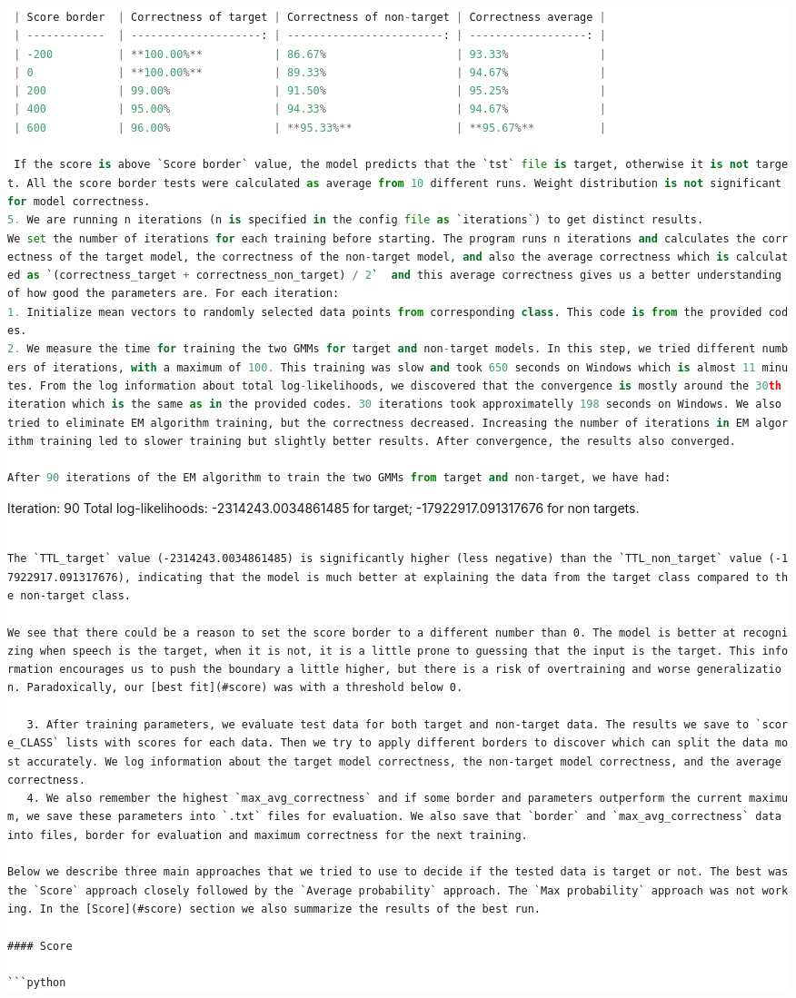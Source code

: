    ```python
    | Score border  | Correctness of target | Correctness of non-target | Correctness average |
    | ------------  | --------------------: | ------------------------: | ------------------: |
    | -200          | **100.00%**           | 86.67%                    | 93.33%              |
    | 0             | **100.00%**           | 89.33%                    | 94.67%              |
    | 200           | 99.00%                | 91.50%                    | 95.25%              |
    | 400           | 95.00%                | 94.33%                    | 94.67%              |
    | 600           | 96.00%                | **95.33%**                | **95.67%**          |

    If the score is above `Score border` value, the model predicts that the `tst` file is target, otherwise it is not target. All the score border tests were calculated as average from 10 different runs. Weight distribution is not significant for model correctness.
5. We are running n iterations (n is specified in the config file as `iterations`) to get distinct results.
   We set the number of iterations for each training before starting. The program runs n iterations and calculates the correctness of the target model, the correctness of the non-target model, and also the average correctness which is calculated as `(correctness_target + correctness_non_target) / 2`  and this average correctness gives us a better understanding of how good the parameters are. For each iteration:
   1. Initialize mean vectors to randomly selected data points from corresponding class. This code is from the provided codes.
   2. We measure the time for training the two GMMs for target and non-target models. In this step, we tried different numbers of iterations, with a maximum of 100. This training was slow and took 650 seconds on Windows which is almost 11 minutes. From the log information about total log-likelihoods, we discovered that the convergence is mostly around the 30th iteration which is the same as in the provided codes. 30 iterations took approximatelly 198 seconds on Windows. We also tried to eliminate EM algorithm training, but the correctness decreased. Increasing the number of iterations in EM algorithm training led to slower training but slightly better results. After convergence, the results also converged.

After 90 iterations of the EM algorithm to train the two GMMs from target and non-target, we have had:
```
Iteration: 90  Total log-likelihoods: -2314243.0034861485 for target; -17922917.091317676 for non targets.
```

The `TTL_target` value (-2314243.0034861485) is significantly higher (less negative) than the `TTL_non_target` value (-17922917.091317676), indicating that the model is much better at explaining the data from the target class compared to the non-target class.

We see that there could be a reason to set the score border to a different number than 0. The model is better at recognizing when speech is the target, when it is not, it is a little prone to guessing that the input is the target. This information encourages us to push the boundary a little higher, but there is a risk of overtraining and worse generalization. Paradoxically, our [best fit](#score) was with a threshold below 0.

   3. After training parameters, we evaluate test data for both target and non-target data. The results we save to `score_CLASS` lists with scores for each data. Then we try to apply different borders to discover which can split the data most accurately. We log information about the target model correctness, the non-target model correctness, and the average correctness.
   4. We also remember the highest `max_avg_correctness` and if some border and parameters outperform the current maximum, we save these parameters into `.txt` files for evaluation. We also save that `border` and `max_avg_correctness` data into files, border for evaluation and maximum correctness for the next training.

Below we describe three main approaches that we tried to use to decide if the tested data is target or not. The best was the `Score` approach closely followed by the `Average probability` approach. The `Max probability` approach was not working. In the [Score](#score) section we also summarize the results of the best run.

#### Score

```python
```